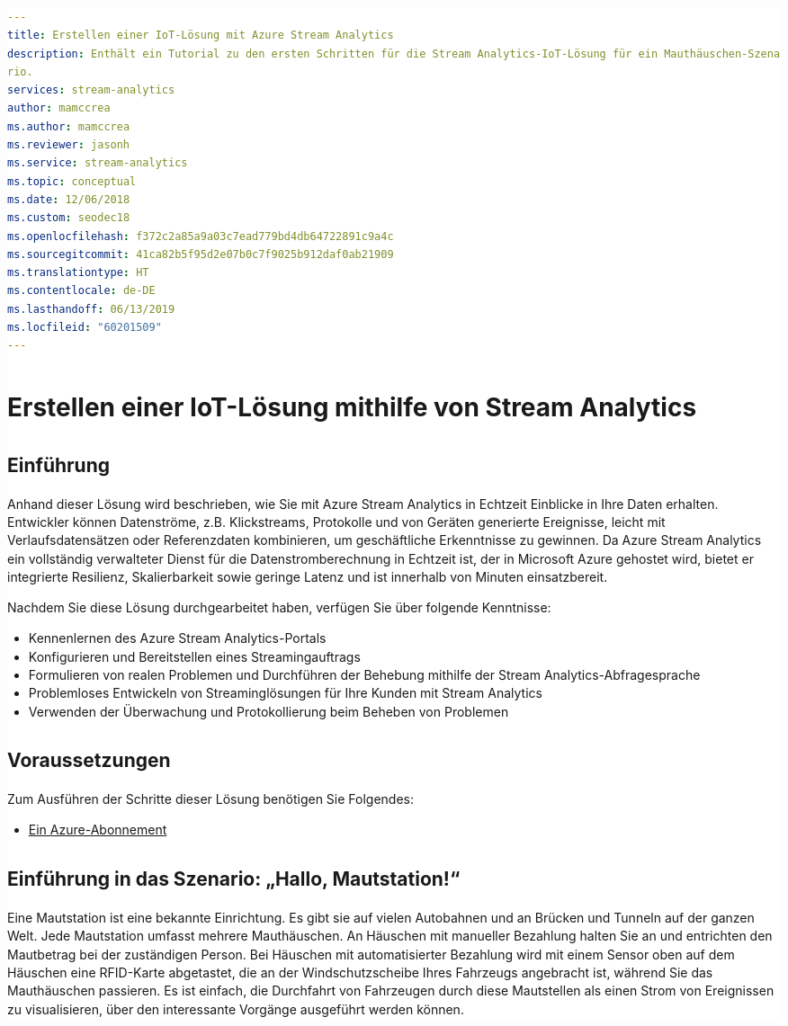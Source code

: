 ```yaml
---
title: Erstellen einer IoT-Lösung mit Azure Stream Analytics
description: Enthält ein Tutorial zu den ersten Schritten für die Stream Analytics-IoT-Lösung für ein Mauthäuschen-Szenario.
services: stream-analytics
author: mamccrea
ms.author: mamccrea
ms.reviewer: jasonh
ms.service: stream-analytics
ms.topic: conceptual
ms.date: 12/06/2018
ms.custom: seodec18
ms.openlocfilehash: f372c2a85a9a03c7ead779bd4db64722891c9a4c
ms.sourcegitcommit: 41ca82b5f95d2e07b0c7f9025b912daf0ab21909
ms.translationtype: HT
ms.contentlocale: de-DE
ms.lasthandoff: 06/13/2019
ms.locfileid: "60201509"
---
```

# <a name="build-an-iot-solution-by-using-stream-analytics"></a>Erstellen einer IoT-Lösung mithilfe von Stream Analytics

## <a name="introduction"></a>Einführung
Anhand dieser Lösung wird beschrieben, wie Sie mit Azure Stream Analytics in Echtzeit Einblicke in Ihre Daten erhalten. Entwickler können Datenströme, z.B. Klickstreams, Protokolle und von Geräten generierte Ereignisse, leicht mit Verlaufsdatensätzen oder Referenzdaten kombinieren, um geschäftliche Erkenntnisse zu gewinnen. Da Azure Stream Analytics ein vollständig verwalteter Dienst für die Datenstromberechnung in Echtzeit ist, der in Microsoft Azure gehostet wird, bietet er integrierte Resilienz, Skalierbarkeit sowie geringe Latenz und ist innerhalb von Minuten einsatzbereit.

Nachdem Sie diese Lösung durchgearbeitet haben, verfügen Sie über folgende Kenntnisse:

* Kennenlernen des Azure Stream Analytics-Portals
* Konfigurieren und Bereitstellen eines Streamingauftrags
* Formulieren von realen Problemen und Durchführen der Behebung mithilfe der Stream Analytics-Abfragesprache
* Problemloses Entwickeln von Streaminglösungen für Ihre Kunden mit Stream Analytics
* Verwenden der Überwachung und Protokollierung beim Beheben von Problemen

## <a name="prerequisites"></a>Voraussetzungen
Zum Ausführen der Schritte dieser Lösung benötigen Sie Folgendes:
* [Ein Azure-Abonnement](https://azure.microsoft.com/pricing/free-trial/)

## <a name="scenario-introduction-hello-toll"></a>Einführung in das Szenario: „Hallo, Mautstation!“
Eine Mautstation ist eine bekannte Einrichtung. Es gibt sie auf vielen Autobahnen und an Brücken und Tunneln auf der ganzen Welt. Jede Mautstation umfasst mehrere Mauthäuschen. An Häuschen mit manueller Bezahlung halten Sie an und entrichten den Mautbetrag bei der zuständigen Person. Bei Häuschen mit automatisierter Bezahlung wird mit einem Sensor oben auf dem Häuschen eine RFID-Karte abgetastet, die an der Windschutzscheibe Ihres Fahrzeugs angebracht ist, während Sie das Mauthäuschen passieren. Es ist einfach, die Durchfahrt von Fahrzeugen durch diese Mautstellen als einen Strom von Ereignissen zu visualisieren, über den interessante Vorgänge ausgeführt werden können.
